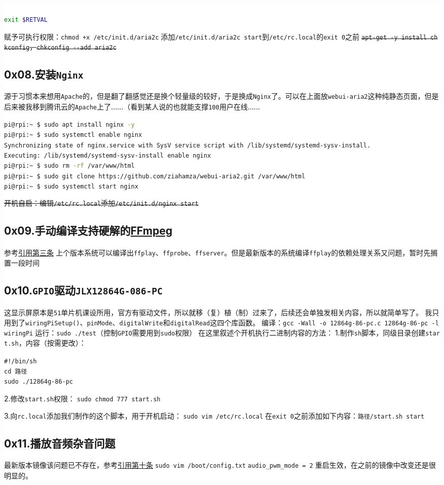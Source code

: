 ```sh
  
exit $RETVAL
```
赋予可执行权限：`chmod +x /etc/init.d/aria2c`
添加`/etc/init.d/aria2c start`到`/etc/rc.local`的`exit 0`之前
~~`apt-get -y install chkconfig`，`chkconfig --add aria2c`~~

## 0x08.安装`Nginx`
源于习惯本来想用`Apache`的，但是翻了翻感觉还是换个轻量级的较好，于是换成`Nginx`了。可以在上面放`webui-aria2`这种纯静态页面，但是后来被我移到腾讯云的`Apache`上了……（看到某人说的也就能支撑`100`用户在线……
```bash
pi@rpi:~ $ sudo apt install nginx -y
pi@rpi:~ $ sudo systemctl enable nginx
Synchronizing state of nginx.service with SysV service script with /lib/systemd/systemd-sysv-install.
Executing: /lib/systemd/systemd-sysv-install enable nginx
pi@rpi:~ $ sudo rm -rf /var/www/html
pi@rpi:~ $ sudo git clone https://github.com/ziahamza/webui-aria2.git /var/www/html
pi@rpi:~ $ sudo systemctl start nginx
```
~~开机自启：编辑`/etc/rc.local`添加`/etc/init.d/nginx start`~~

## 0x09.手动编译支持硬解的[FFmpeg](http://ffmpeg.org/)
参考[引用第三条](#引用)
上个版本系统可以编译出`ffplay`、`ffprobe`、`ffserver`。但是最新版本的系统编译`ffplay`的依赖处理关系又问题，暂时先搁置一段时间

## 0x10.`GPIO`驱动`JLX12864G-086-PC`
这显示屏原本是`51`单片机课设所用，官方有驱动文件，所以就移（复）植（制）过来了，后续还会单独发相关内容，所以就简单写了。
我只用到了`wiringPiSetup()`、`pinMode`、`digitalWrite`和`digitalRead`这四个库函数。
编译：`gcc -Wall -o 12864g-86-pc.c 12864g-86-pc -lwiringPi`
运行：`sudo ./test`（控制`GPIO`需要用到`sudo`权限）
在这里叙述个开机执行二进制内容的方法：
1.制作`sh`脚本，同级目录创建`start.sh`，内容（按需更改）：
```shell
#!/bin/sh
cd 路径
sudo ./12864g-86-pc
```
2.修改`start.sh`权限：
`sudo chmod 777 start.sh`

3.向`rc.local`添加我们制作的这个脚本，用于开机启动：
`sudo vim /etc/rc.local`
在`exit 0`之前添加如下内容：`路径/start.sh start`

## 0x11.播放音频杂音问题
最新版本镜像该问题已不存在，参考[引用第十条](#引用)
`sudo vim /boot/config.txt`
`audio_pwm_mode = 2`
重启生效，在之前的镜像中改变还是很明显的。
